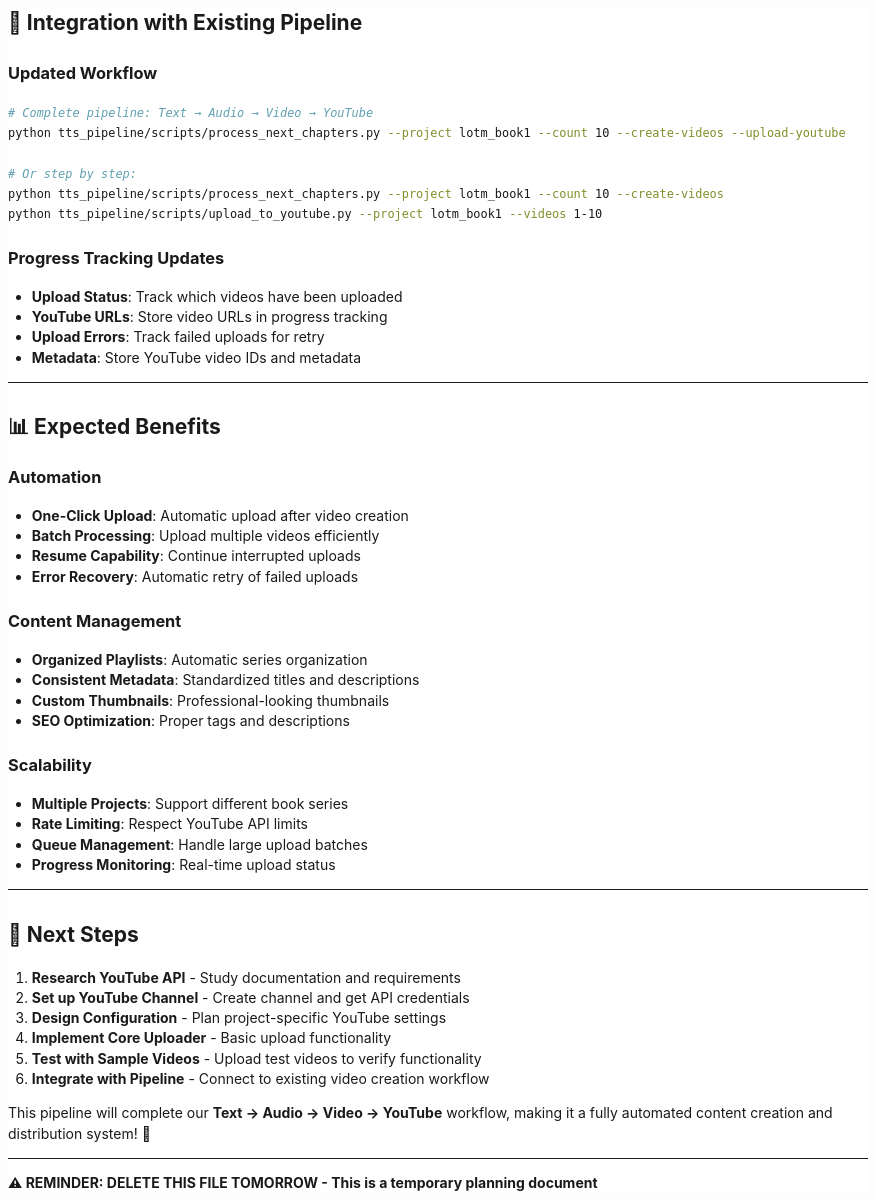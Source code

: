 
## 🚀 **Integration with Existing Pipeline**

### **Updated Workflow**
```bash
# Complete pipeline: Text → Audio → Video → YouTube
python tts_pipeline/scripts/process_next_chapters.py --project lotm_book1 --count 10 --create-videos --upload-youtube

# Or step by step:
python tts_pipeline/scripts/process_next_chapters.py --project lotm_book1 --count 10 --create-videos
python tts_pipeline/scripts/upload_to_youtube.py --project lotm_book1 --videos 1-10
```

### **Progress Tracking Updates**
- **Upload Status**: Track which videos have been uploaded
- **YouTube URLs**: Store video URLs in progress tracking
- **Upload Errors**: Track failed uploads for retry
- **Metadata**: Store YouTube video IDs and metadata

---

## 📊 **Expected Benefits**

### **Automation**
- **One-Click Upload**: Automatic upload after video creation
- **Batch Processing**: Upload multiple videos efficiently
- **Resume Capability**: Continue interrupted uploads
- **Error Recovery**: Automatic retry of failed uploads

### **Content Management**
- **Organized Playlists**: Automatic series organization
- **Consistent Metadata**: Standardized titles and descriptions
- **Custom Thumbnails**: Professional-looking thumbnails
- **SEO Optimization**: Proper tags and descriptions

### **Scalability**
- **Multiple Projects**: Support different book series
- **Rate Limiting**: Respect YouTube API limits
- **Queue Management**: Handle large upload batches
- **Progress Monitoring**: Real-time upload status

---

## 🎯 **Next Steps**

1. **Research YouTube API** - Study documentation and requirements
2. **Set up YouTube Channel** - Create channel and get API credentials
3. **Design Configuration** - Plan project-specific YouTube settings
4. **Implement Core Uploader** - Basic upload functionality
5. **Test with Sample Videos** - Upload test videos to verify functionality
6. **Integrate with Pipeline** - Connect to existing video creation workflow

This pipeline will complete our **Text → Audio → Video → YouTube** workflow, making it a fully automated content creation and distribution system! 🚀

---

**⚠️ REMINDER: DELETE THIS FILE TOMORROW - This is a temporary planning document**
